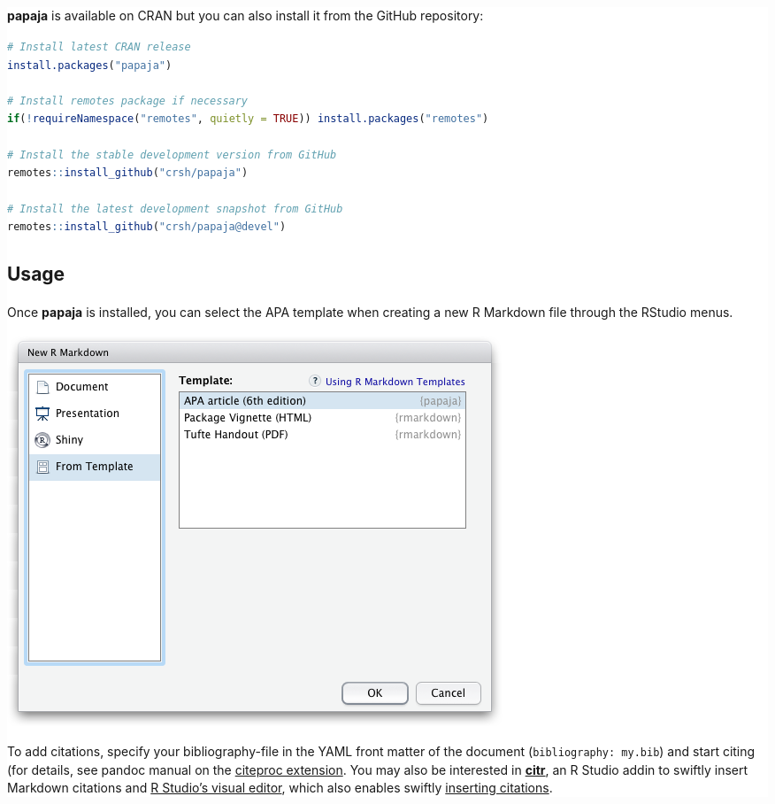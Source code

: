 **papaja** is available on CRAN but you can also install it from the
GitHub repository:

``` r
# Install latest CRAN release
install.packages("papaja")

# Install remotes package if necessary
if(!requireNamespace("remotes", quietly = TRUE)) install.packages("remotes")

# Install the stable development version from GitHub
remotes::install_github("crsh/papaja")

# Install the latest development snapshot from GitHub
remotes::install_github("crsh/papaja@devel")
```

## Usage

Once **papaja** is installed, you can select the APA template when
creating a new R Markdown file through the RStudio menus.

![APA template selection dialog](inst/images/template_selection.png)

To add citations, specify your bibliography-file in the YAML front
matter of the document (`bibliography: my.bib`) and start citing (for
details, see pandoc manual on the [citeproc
extension](https://pandoc.org/MANUAL.html#extension-citations). You may
also be interested in [**citr**](https://github.com/crsh/citr), an R
Studio addin to swiftly insert Markdown citations and [R Studio’s visual
editor](https://rstudio.github.io/visual-markdown-editing/), which also
enables swiftly [inserting
citations](https://rstudio.github.io/visual-markdown-editing/citations.html).
